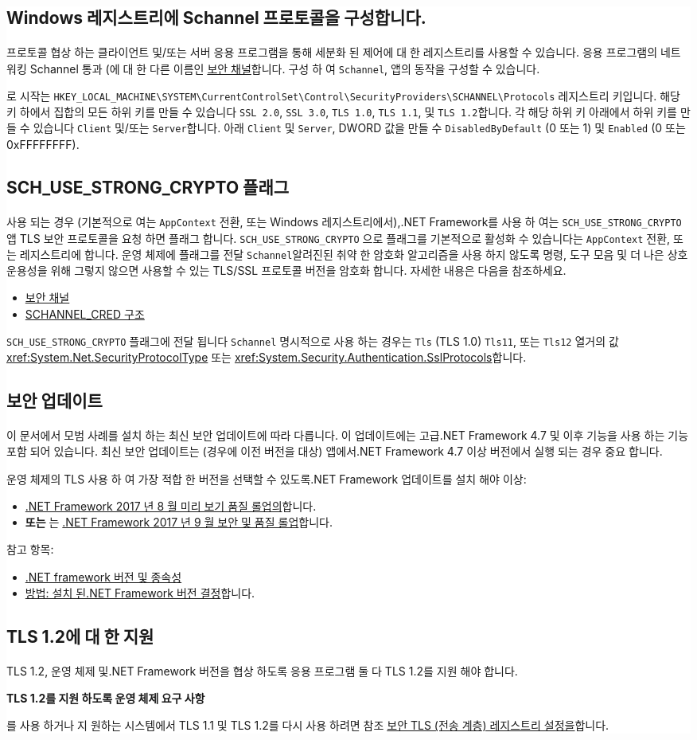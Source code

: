## <a name="configuring-schannel-protocols-in-the-windows-registry"></a>Windows 레지스트리에 Schannel 프로토콜을 구성합니다.

프로토콜 협상 하는 클라이언트 및/또는 서버 응용 프로그램을 통해 세분화 된 제어에 대 한 레지스트리를 사용할 수 있습니다. 응용 프로그램의 네트워킹 Schannel 통과 (에 대 한 다른 이름인 [보안 채널](https://msdn.microsoft.com/library/windows/desktop/aa380123)합니다. 구성 하 여 `Schannel`, 앱의 동작을 구성할 수 있습니다.

로 시작는 `HKEY_LOCAL_MACHINE\SYSTEM\CurrentControlSet\Control\SecurityProviders\SCHANNEL\Protocols` 레지스트리 키입니다. 해당 키 하에서 집합의 모든 하위 키를 만들 수 있습니다 `SSL 2.0`, `SSL 3.0`, `TLS 1.0`, `TLS 1.1`, 및 `TLS 1.2`합니다. 각 해당 하위 키 아래에서 하위 키를 만들 수 있습니다 `Client` 및/또는 `Server`합니다. 아래 `Client` 및 `Server`, DWORD 값을 만들 수 `DisabledByDefault` (0 또는 1) 및 `Enabled` (0 또는 0xFFFFFFFF).

## <a name="the-schusestrongcrypto-flag"></a>SCH_USE_STRONG_CRYPTO 플래그

사용 되는 경우 (기본적으로 여는 `AppContext` 전환, 또는 Windows 레지스트리에서),.NET Framework를 사용 하 여는 `SCH_USE_STRONG_CRYPTO` 앱 TLS 보안 프로토콜을 요청 하면 플래그 합니다. `SCH_USE_STRONG_CRYPTO` 으로 플래그를 기본적으로 활성화 수 있습니다는 `AppContext` 전환, 또는 레지스트리에 합니다. 운영 체제에 플래그를 전달 `Schannel`알려진된 취약 한 암호화 알고리즘을 사용 하지 않도록 명령, 도구 모음 및 더 나은 상호 운용성을 위해 그렇지 않으면 사용할 수 있는 TLS/SSL 프로토콜 버전을 암호화 합니다. 자세한 내용은 다음을 참조하세요.

- [보안 채널](https://msdn.microsoft.com/library/windows/desktop/aa380123)
- [SCHANNEL_CRED 구조](https://msdn.microsoft.com/library/windows/desktop/aa379810)

`SCH_USE_STRONG_CRYPTO` 플래그에 전달 됩니다 `Schannel` 명시적으로 사용 하는 경우는 `Tls` (TLS 1.0) `Tls11`, 또는 `Tls12` 열거의 값 <xref:System.Net.SecurityProtocolType> 또는 <xref:System.Security.Authentication.SslProtocols>합니다.

## <a name="security-updates"></a>보안 업데이트

이 문서에서 모범 사례를 설치 하는 최신 보안 업데이트에 따라 다릅니다. 이 업데이트에는 고급.NET Framework 4.7 및 이후 기능을 사용 하는 기능 포함 되어 있습니다. 최신 보안 업데이트는 (경우에 이전 버전을 대상) 앱에서.NET Framework 4.7 이상 버전에서 실행 되는 경우 중요 합니다.

운영 체제의 TLS 사용 하 여 가장 적합 한 버전을 선택할 수 있도록.NET Framework 업데이트를 설치 해야 이상:

- [.NET Framework 2017 년 8 월 미리 보기 품질 롤업의](https://blogs.msdn.microsoft.com/dotnet/2017/08/16/net-framework-august-2017-preview-of-quality-rollup)합니다.
- **또는** 는 [.NET Framework 2017 년 9 월 보안 및 품질 롤업](https://blogs.msdn.microsoft.com/dotnet/2017/09/12/net-framework-september-2017-security-and-quality-rollup)합니다.

참고 항목:

- [.NET framework 버전 및 종속성](../migration-guide/versions-and-dependencies.md)
- [방법: 설치 된.NET Framework 버전 결정](../migration-guide/how-to-determine-which-versions-are-installed.md)합니다.

## <a name="support-for-tls-12"></a>TLS 1.2에 대 한 지원

TLS 1.2, 운영 체제 및.NET Framework 버전을 협상 하도록 응용 프로그램 둘 다 TLS 1.2를 지원 해야 합니다.

**TLS 1.2를 지원 하도록 운영 체제 요구 사항**

를 사용 하거나 지 원하는 시스템에서 TLS 1.1 및 TLS 1.2를 다시 사용 하려면 참조 [보안 TLS (전송 계층) 레지스트리 설정을](/windows-server/security/tls/tls-registry-settings)합니다.
